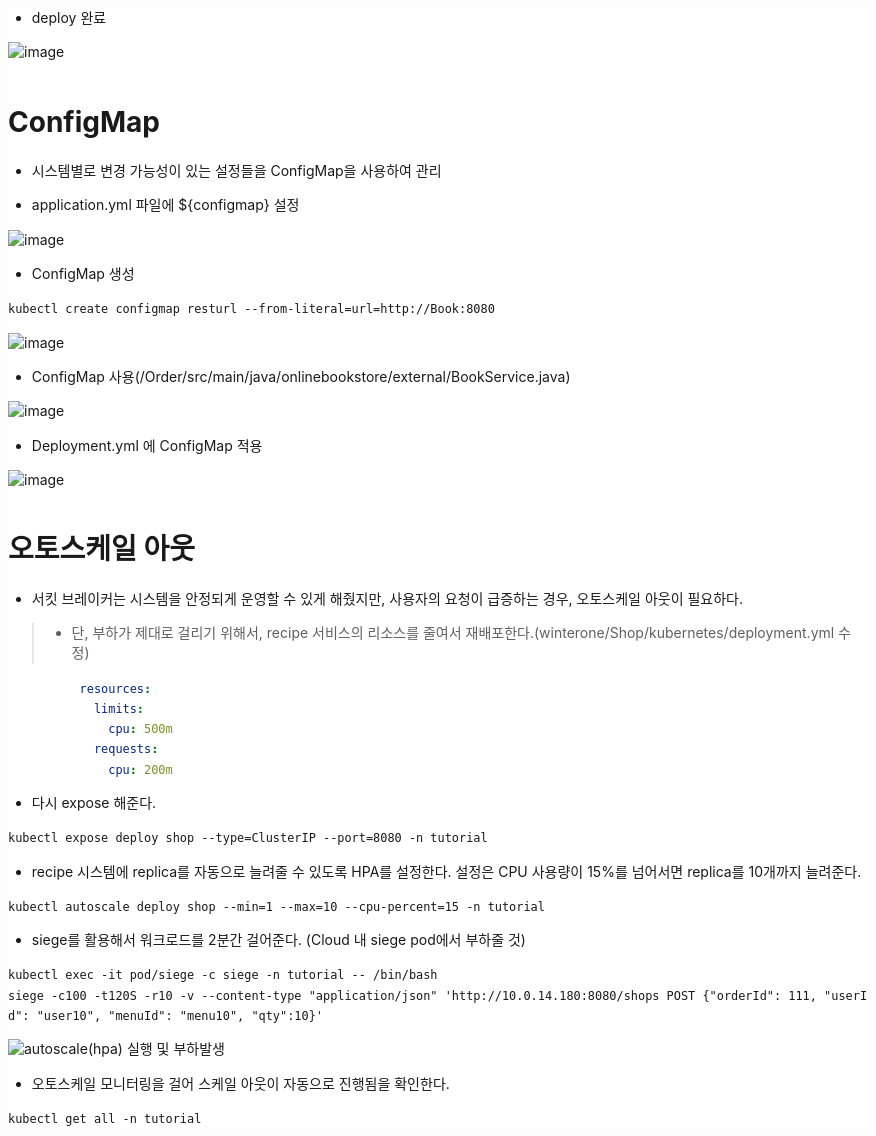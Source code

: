 ```
```	  
- deploy 완료

![image](https://user-images.githubusercontent.com/20077391/120963003-cc841a80-c79b-11eb-81ff-015a63cdf7ec.png)


# ConfigMap 
- 시스템별로 변경 가능성이 있는 설정들을 ConfigMap을 사용하여 관리

- application.yml 파일에 ${configmap} 설정


![image](https://user-images.githubusercontent.com/20077391/120963090-f0dff700-c79b-11eb-88b4-247efe73a301.png)


- ConfigMap 생성

```
kubectl create configmap resturl --from-literal=url=http://Book:8080

```

   ![image](https://user-images.githubusercontent.com/20077391/120963390-76fc3d80-c79c-11eb-98d5-cd14dccf8ed1.png)


- ConfigMap 사용(/Order/src/main/java/onlinebookstore/external/BookService.java) 


![image](https://user-images.githubusercontent.com/20077391/120964977-24705080-c79f-11eb-8e5b-be9f8e6d2128.png)


- Deployment.yml 에 ConfigMap 적용

![image](https://user-images.githubusercontent.com/20077391/120965103-58e40c80-c79f-11eb-8abd-d3a98048166e.png)


# 오토스케일 아웃

- 서킷 브레이커는 시스템을 안정되게 운영할 수 있게 해줬지만, 사용자의 요청이 급증하는 경우, 오토스케일 아웃이 필요하다.

>- 단, 부하가 제대로 걸리기 위해서, recipe 서비스의 리소스를 줄여서 재배포한다.(winterone/Shop/kubernetes/deployment.yml 수정)

```yaml
          resources:
            limits:
              cpu: 500m
            requests:
              cpu: 200m
```

- 다시 expose 해준다.
```
kubectl expose deploy shop --type=ClusterIP --port=8080 -n tutorial
```
- recipe 시스템에 replica를 자동으로 늘려줄 수 있도록 HPA를 설정한다. 설정은 CPU 사용량이 15%를 넘어서면 replica를 10개까지 늘려준다.
```
kubectl autoscale deploy shop --min=1 --max=10 --cpu-percent=15 -n tutorial
```
- siege를 활용해서 워크로드를 2분간 걸어준다. (Cloud 내 siege pod에서 부하줄 것)
```
kubectl exec -it pod/siege -c siege -n tutorial -- /bin/bash
siege -c100 -t120S -r10 -v --content-type "application/json" 'http://10.0.14.180:8080/shops POST {"orderId": 111, "userId": "user10", "menuId": "menu10", "qty":10}'
```
![autoscale(hpa) 실행 및 부하발생](https://user-images.githubusercontent.com/77368578/107917594-8405de80-6fab-11eb-830c-b15f255b2314.png)
- 오토스케일 모니터링을 걸어 스케일 아웃이 자동으로 진행됨을 확인한다.
```
kubectl get all -n tutorial
```